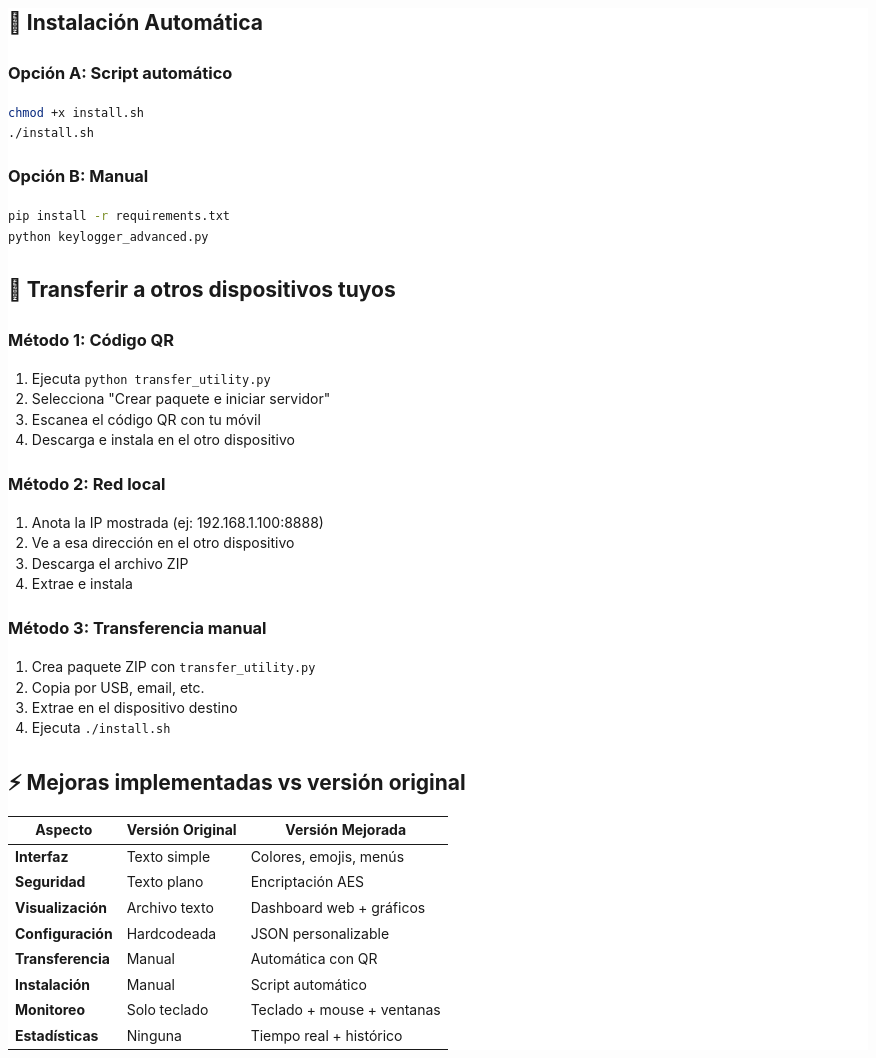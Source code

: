## 🔧 Instalación Automática

### Opción A: Script automático
```bash
chmod +x install.sh
./install.sh
```

### Opción B: Manual
```bash
pip install -r requirements.txt
python keylogger_advanced.py
```

## 📱 Transferir a otros dispositivos tuyos

### Método 1: Código QR
1. Ejecuta `python transfer_utility.py`
2. Selecciona "Crear paquete e iniciar servidor"
3. Escanea el código QR con tu móvil
4. Descarga e instala en el otro dispositivo

### Método 2: Red local
1. Anota la IP mostrada (ej: 192.168.1.100:8888)
2. Ve a esa dirección en el otro dispositivo
3. Descarga el archivo ZIP
4. Extrae e instala

### Método 3: Transferencia manual
1. Crea paquete ZIP con `transfer_utility.py`
2. Copia por USB, email, etc.
3. Extrae en el dispositivo destino
4. Ejecuta `./install.sh`

## ⚡ Mejoras implementadas vs versión original

| Aspecto | Versión Original | Versión Mejorada |
|---------|------------------|------------------|
| **Interfaz** | Texto simple | Colores, emojis, menús |
| **Seguridad** | Texto plano | Encriptación AES |
| **Visualización** | Archivo texto | Dashboard web + gráficos |
| **Configuración** | Hardcodeada | JSON personalizable |
| **Transferencia** | Manual | Automática con QR |
| **Instalación** | Manual | Script automático |
| **Monitoreo** | Solo teclado | Teclado + mouse + ventanas |
| **Estadísticas** | Ninguna | Tiempo real + histórico |
